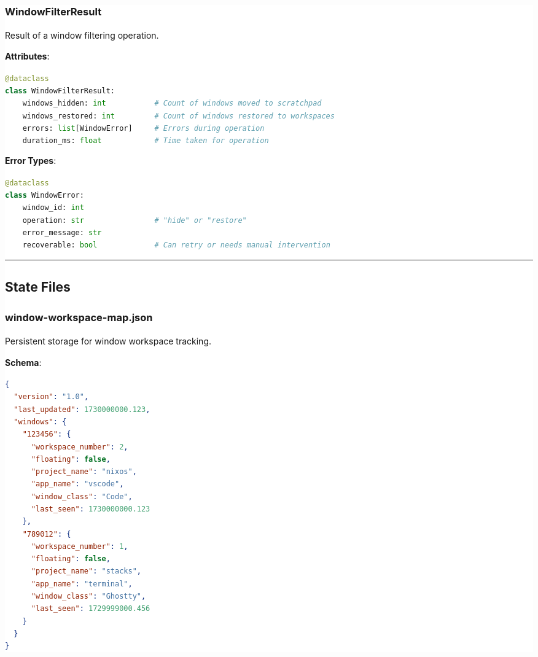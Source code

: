 
### WindowFilterResult

Result of a window filtering operation.

**Attributes**:
```python
@dataclass
class WindowFilterResult:
    windows_hidden: int           # Count of windows moved to scratchpad
    windows_restored: int         # Count of windows restored to workspaces
    errors: list[WindowError]     # Errors during operation
    duration_ms: float            # Time taken for operation
```

**Error Types**:
```python
@dataclass
class WindowError:
    window_id: int
    operation: str                # "hide" or "restore"
    error_message: str
    recoverable: bool             # Can retry or needs manual intervention
```

---

## State Files

### window-workspace-map.json

Persistent storage for window workspace tracking.

**Schema**:
```json
{
  "version": "1.0",
  "last_updated": 1730000000.123,
  "windows": {
    "123456": {
      "workspace_number": 2,
      "floating": false,
      "project_name": "nixos",
      "app_name": "vscode",
      "window_class": "Code",
      "last_seen": 1730000000.123
    },
    "789012": {
      "workspace_number": 1,
      "floating": false,
      "project_name": "stacks",
      "app_name": "terminal",
      "window_class": "Ghostty",
      "last_seen": 1729999000.456
    }
  }
}
```
